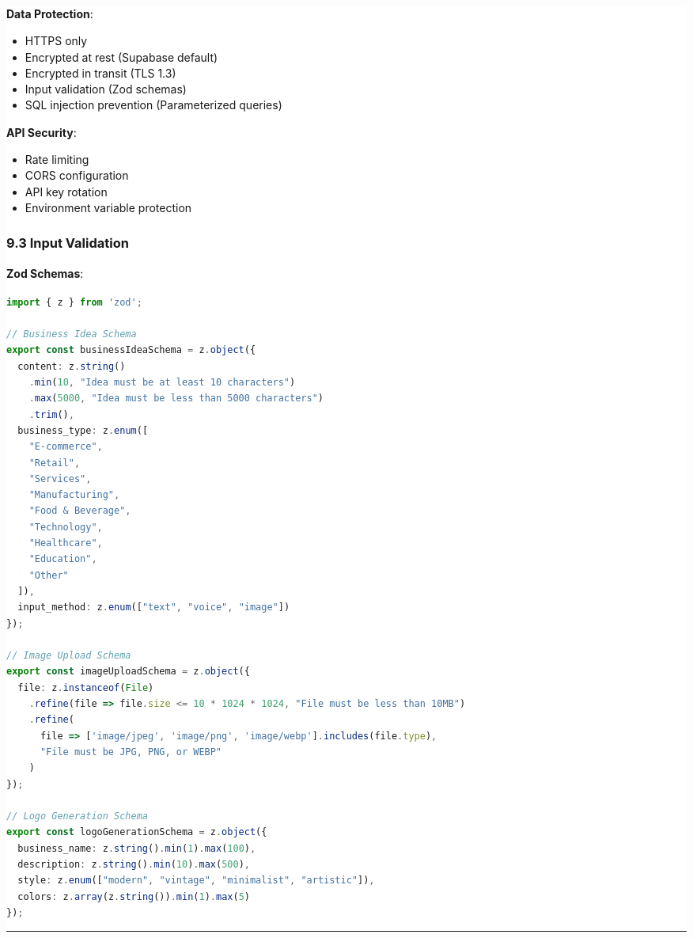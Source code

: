 **Data Protection**:
- HTTPS only
- Encrypted at rest (Supabase default)
- Encrypted in transit (TLS 1.3)
- Input validation (Zod schemas)
- SQL injection prevention (Parameterized queries)

**API Security**:
- Rate limiting
- CORS configuration
- API key rotation
- Environment variable protection

### 9.3 Input Validation

**Zod Schemas**:

```typescript
import { z } from 'zod';

// Business Idea Schema
export const businessIdeaSchema = z.object({
  content: z.string()
    .min(10, "Idea must be at least 10 characters")
    .max(5000, "Idea must be less than 5000 characters")
    .trim(),
  business_type: z.enum([
    "E-commerce",
    "Retail",
    "Services",
    "Manufacturing",
    "Food & Beverage",
    "Technology",
    "Healthcare",
    "Education",
    "Other"
  ]),
  input_method: z.enum(["text", "voice", "image"])
});

// Image Upload Schema
export const imageUploadSchema = z.object({
  file: z.instanceof(File)
    .refine(file => file.size <= 10 * 1024 * 1024, "File must be less than 10MB")
    .refine(
      file => ['image/jpeg', 'image/png', 'image/webp'].includes(file.type),
      "File must be JPG, PNG, or WEBP"
    )
});

// Logo Generation Schema
export const logoGenerationSchema = z.object({
  business_name: z.string().min(1).max(100),
  description: z.string().min(10).max(500),
  style: z.enum(["modern", "vintage", "minimalist", "artistic"]),
  colors: z.array(z.string()).min(1).max(5)
});
```

---